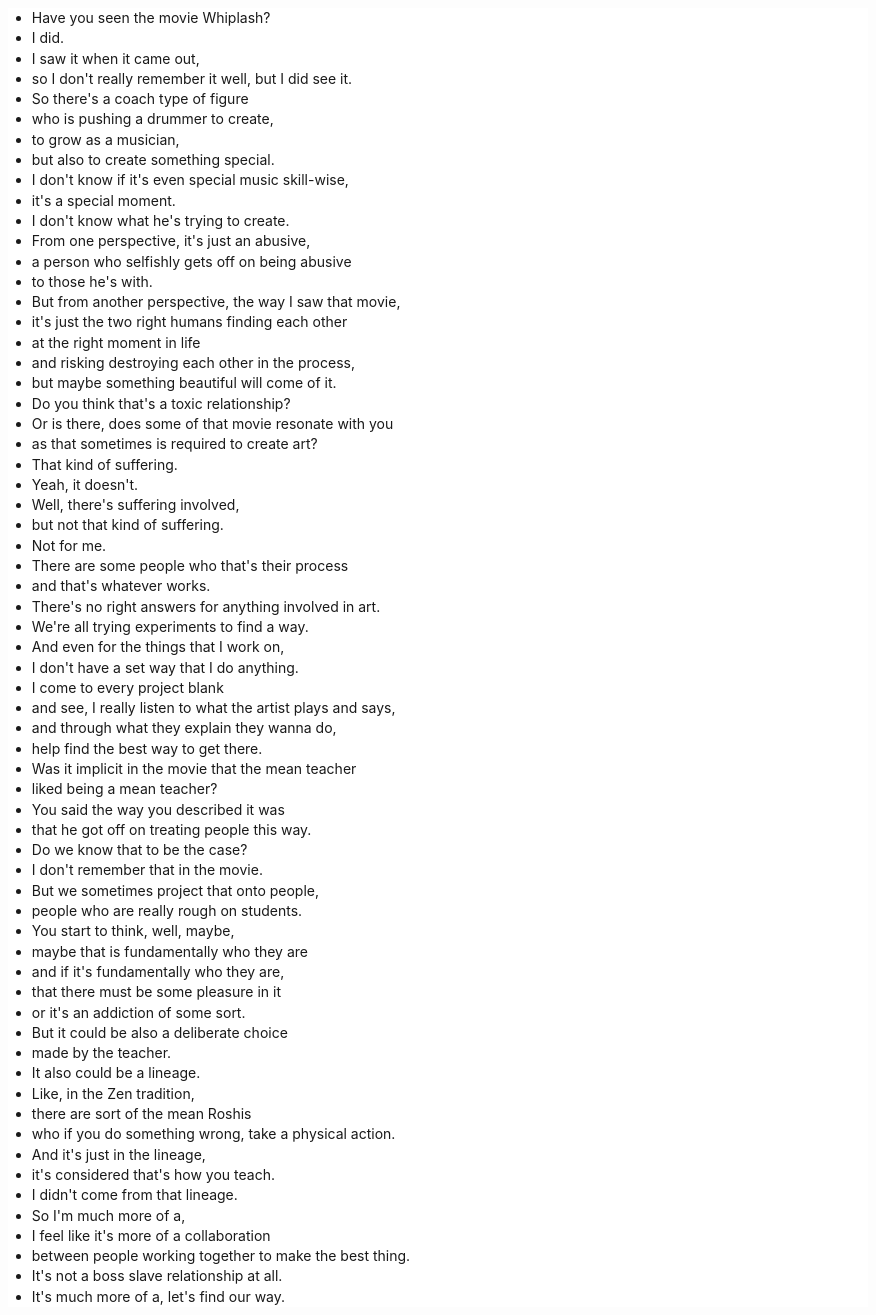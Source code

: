*  Have you seen the movie Whiplash?
*  I did.
*  I saw it when it came out,
*  so I don't really remember it well, but I did see it.
*  So there's a coach type of figure
*  who is pushing a drummer to create,
*  to grow as a musician,
*  but also to create something special.
*  I don't know if it's even special music skill-wise,
*  it's a special moment.
*  I don't know what he's trying to create.
*  From one perspective, it's just an abusive,
*  a person who selfishly gets off on being abusive
*  to those he's with.
*  But from another perspective, the way I saw that movie,
*  it's just the two right humans finding each other
*  at the right moment in life
*  and risking destroying each other in the process,
*  but maybe something beautiful will come of it.
*  Do you think that's a toxic relationship?
*  Or is there, does some of that movie resonate with you
*  as that sometimes is required to create art?
*  That kind of suffering.
*  Yeah, it doesn't.
*  Well, there's suffering involved,
*  but not that kind of suffering.
*  Not for me.
*  There are some people who that's their process
*  and that's whatever works.
*  There's no right answers for anything involved in art.
*  We're all trying experiments to find a way.
*  And even for the things that I work on,
*  I don't have a set way that I do anything.
*  I come to every project blank
*  and see, I really listen to what the artist plays and says,
*  and through what they explain they wanna do,
*  help find the best way to get there.
*  Was it implicit in the movie that the mean teacher
*  liked being a mean teacher?
*  You said the way you described it was
*  that he got off on treating people this way.
*  Do we know that to be the case?
*  I don't remember that in the movie.
*  But we sometimes project that onto people,
*  people who are really rough on students.
*  You start to think, well, maybe,
*  maybe that is fundamentally who they are
*  and if it's fundamentally who they are,
*  that there must be some pleasure in it
*  or it's an addiction of some sort.
*  But it could be also a deliberate choice
*  made by the teacher.
*  It also could be a lineage.
*  Like, in the Zen tradition,
*  there are sort of the mean Roshis
*  who if you do something wrong, take a physical action.
*  And it's just in the lineage,
*  it's considered that's how you teach.
*  I didn't come from that lineage.
*  So I'm much more of a,
*  I feel like it's more of a collaboration
*  between people working together to make the best thing.
*  It's not a boss slave relationship at all.
*  It's much more of a, let's find our way.